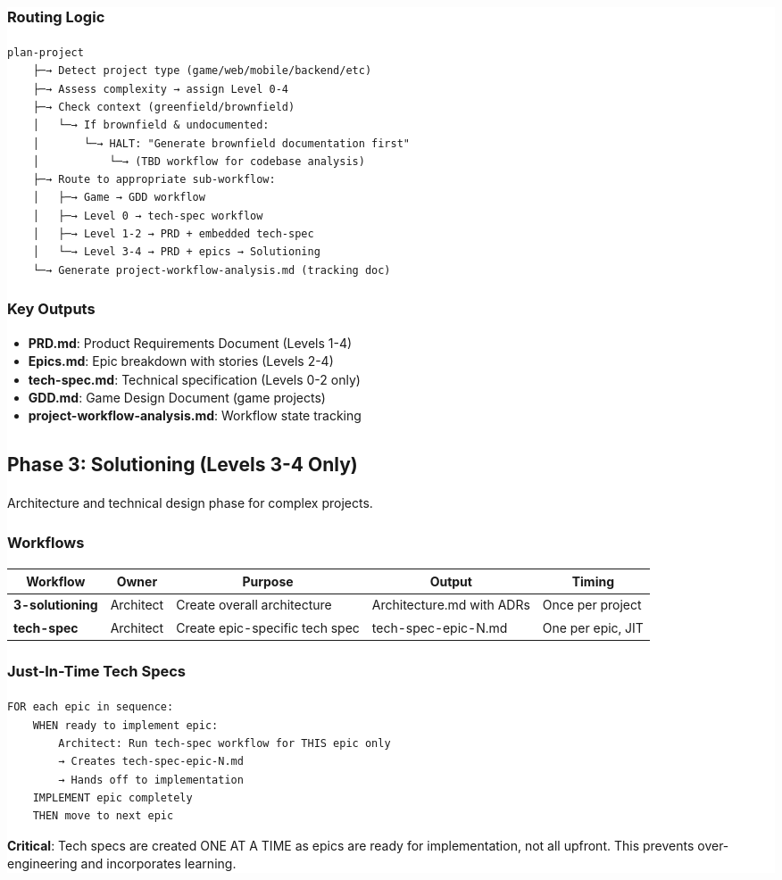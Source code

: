 ### Routing Logic

```
plan-project
    ├─→ Detect project type (game/web/mobile/backend/etc)
    ├─→ Assess complexity → assign Level 0-4
    ├─→ Check context (greenfield/brownfield)
    │   └─→ If brownfield & undocumented:
    │       └─→ HALT: "Generate brownfield documentation first"
    │           └─→ (TBD workflow for codebase analysis)
    ├─→ Route to appropriate sub-workflow:
    │   ├─→ Game → GDD workflow
    │   ├─→ Level 0 → tech-spec workflow
    │   ├─→ Level 1-2 → PRD + embedded tech-spec
    │   └─→ Level 3-4 → PRD + epics → Solutioning
    └─→ Generate project-workflow-analysis.md (tracking doc)
```

### Key Outputs

- **PRD.md**: Product Requirements Document (Levels 1-4)
- **Epics.md**: Epic breakdown with stories (Levels 2-4)
- **tech-spec.md**: Technical specification (Levels 0-2 only)
- **GDD.md**: Game Design Document (game projects)
- **project-workflow-analysis.md**: Workflow state tracking

## Phase 3: Solutioning (Levels 3-4 Only)

Architecture and technical design phase for complex projects.

### Workflows

| Workflow          | Owner     | Purpose                        | Output                    | Timing            |
| ----------------- | --------- | ------------------------------ | ------------------------- | ----------------- |
| **3-solutioning** | Architect | Create overall architecture    | Architecture.md with ADRs | Once per project  |
| **tech-spec**     | Architect | Create epic-specific tech spec | tech-spec-epic-N.md       | One per epic, JIT |

### Just-In-Time Tech Specs

```
FOR each epic in sequence:
    WHEN ready to implement epic:
        Architect: Run tech-spec workflow for THIS epic only
        → Creates tech-spec-epic-N.md
        → Hands off to implementation
    IMPLEMENT epic completely
    THEN move to next epic
```

**Critical**: Tech specs are created ONE AT A TIME as epics are ready for implementation, not all upfront. This prevents over-engineering and incorporates learning.
